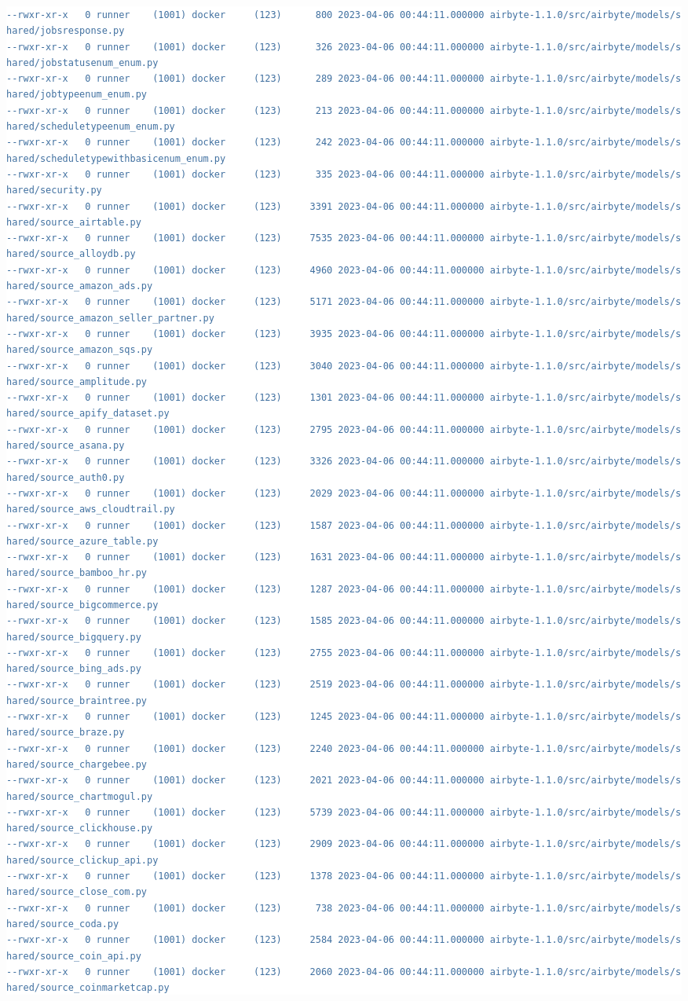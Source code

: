 ```diff
--rwxr-xr-x   0 runner    (1001) docker     (123)      800 2023-04-06 00:44:11.000000 airbyte-1.1.0/src/airbyte/models/shared/jobsresponse.py
--rwxr-xr-x   0 runner    (1001) docker     (123)      326 2023-04-06 00:44:11.000000 airbyte-1.1.0/src/airbyte/models/shared/jobstatusenum_enum.py
--rwxr-xr-x   0 runner    (1001) docker     (123)      289 2023-04-06 00:44:11.000000 airbyte-1.1.0/src/airbyte/models/shared/jobtypeenum_enum.py
--rwxr-xr-x   0 runner    (1001) docker     (123)      213 2023-04-06 00:44:11.000000 airbyte-1.1.0/src/airbyte/models/shared/scheduletypeenum_enum.py
--rwxr-xr-x   0 runner    (1001) docker     (123)      242 2023-04-06 00:44:11.000000 airbyte-1.1.0/src/airbyte/models/shared/scheduletypewithbasicenum_enum.py
--rwxr-xr-x   0 runner    (1001) docker     (123)      335 2023-04-06 00:44:11.000000 airbyte-1.1.0/src/airbyte/models/shared/security.py
--rwxr-xr-x   0 runner    (1001) docker     (123)     3391 2023-04-06 00:44:11.000000 airbyte-1.1.0/src/airbyte/models/shared/source_airtable.py
--rwxr-xr-x   0 runner    (1001) docker     (123)     7535 2023-04-06 00:44:11.000000 airbyte-1.1.0/src/airbyte/models/shared/source_alloydb.py
--rwxr-xr-x   0 runner    (1001) docker     (123)     4960 2023-04-06 00:44:11.000000 airbyte-1.1.0/src/airbyte/models/shared/source_amazon_ads.py
--rwxr-xr-x   0 runner    (1001) docker     (123)     5171 2023-04-06 00:44:11.000000 airbyte-1.1.0/src/airbyte/models/shared/source_amazon_seller_partner.py
--rwxr-xr-x   0 runner    (1001) docker     (123)     3935 2023-04-06 00:44:11.000000 airbyte-1.1.0/src/airbyte/models/shared/source_amazon_sqs.py
--rwxr-xr-x   0 runner    (1001) docker     (123)     3040 2023-04-06 00:44:11.000000 airbyte-1.1.0/src/airbyte/models/shared/source_amplitude.py
--rwxr-xr-x   0 runner    (1001) docker     (123)     1301 2023-04-06 00:44:11.000000 airbyte-1.1.0/src/airbyte/models/shared/source_apify_dataset.py
--rwxr-xr-x   0 runner    (1001) docker     (123)     2795 2023-04-06 00:44:11.000000 airbyte-1.1.0/src/airbyte/models/shared/source_asana.py
--rwxr-xr-x   0 runner    (1001) docker     (123)     3326 2023-04-06 00:44:11.000000 airbyte-1.1.0/src/airbyte/models/shared/source_auth0.py
--rwxr-xr-x   0 runner    (1001) docker     (123)     2029 2023-04-06 00:44:11.000000 airbyte-1.1.0/src/airbyte/models/shared/source_aws_cloudtrail.py
--rwxr-xr-x   0 runner    (1001) docker     (123)     1587 2023-04-06 00:44:11.000000 airbyte-1.1.0/src/airbyte/models/shared/source_azure_table.py
--rwxr-xr-x   0 runner    (1001) docker     (123)     1631 2023-04-06 00:44:11.000000 airbyte-1.1.0/src/airbyte/models/shared/source_bamboo_hr.py
--rwxr-xr-x   0 runner    (1001) docker     (123)     1287 2023-04-06 00:44:11.000000 airbyte-1.1.0/src/airbyte/models/shared/source_bigcommerce.py
--rwxr-xr-x   0 runner    (1001) docker     (123)     1585 2023-04-06 00:44:11.000000 airbyte-1.1.0/src/airbyte/models/shared/source_bigquery.py
--rwxr-xr-x   0 runner    (1001) docker     (123)     2755 2023-04-06 00:44:11.000000 airbyte-1.1.0/src/airbyte/models/shared/source_bing_ads.py
--rwxr-xr-x   0 runner    (1001) docker     (123)     2519 2023-04-06 00:44:11.000000 airbyte-1.1.0/src/airbyte/models/shared/source_braintree.py
--rwxr-xr-x   0 runner    (1001) docker     (123)     1245 2023-04-06 00:44:11.000000 airbyte-1.1.0/src/airbyte/models/shared/source_braze.py
--rwxr-xr-x   0 runner    (1001) docker     (123)     2240 2023-04-06 00:44:11.000000 airbyte-1.1.0/src/airbyte/models/shared/source_chargebee.py
--rwxr-xr-x   0 runner    (1001) docker     (123)     2021 2023-04-06 00:44:11.000000 airbyte-1.1.0/src/airbyte/models/shared/source_chartmogul.py
--rwxr-xr-x   0 runner    (1001) docker     (123)     5739 2023-04-06 00:44:11.000000 airbyte-1.1.0/src/airbyte/models/shared/source_clickhouse.py
--rwxr-xr-x   0 runner    (1001) docker     (123)     2909 2023-04-06 00:44:11.000000 airbyte-1.1.0/src/airbyte/models/shared/source_clickup_api.py
--rwxr-xr-x   0 runner    (1001) docker     (123)     1378 2023-04-06 00:44:11.000000 airbyte-1.1.0/src/airbyte/models/shared/source_close_com.py
--rwxr-xr-x   0 runner    (1001) docker     (123)      738 2023-04-06 00:44:11.000000 airbyte-1.1.0/src/airbyte/models/shared/source_coda.py
--rwxr-xr-x   0 runner    (1001) docker     (123)     2584 2023-04-06 00:44:11.000000 airbyte-1.1.0/src/airbyte/models/shared/source_coin_api.py
--rwxr-xr-x   0 runner    (1001) docker     (123)     2060 2023-04-06 00:44:11.000000 airbyte-1.1.0/src/airbyte/models/shared/source_coinmarketcap.py
```